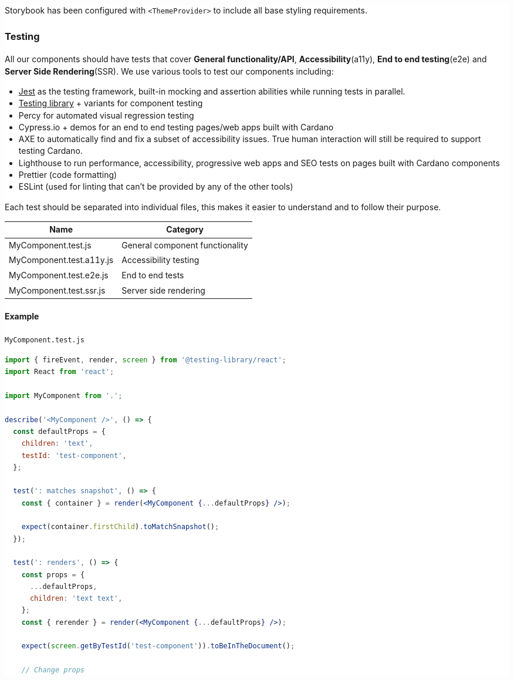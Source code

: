 Storybook has been configured with `<ThemeProvider>` to include all base styling
requirements.

### Testing

All our components should have tests that cover **General functionality/API**,
**Accessibility**(a11y), **End to end testing**(e2e) and **Server Side
Rendering**(SSR). We use various tools to test our components including:

- [Jest](https://jestjs.io) as the testing framework, built-in mocking and
  assertion abilities while running tests in parallel.
- [Testing library](https://testing-library.com) + variants for component
  testing
- Percy for automated visual regression testing
- Cypress.io + demos for an end to end testing pages/web apps built with Cardano
- AXE to automatically find and fix a subset of accessibility issues. True human
  interaction will still be required to support testing Cardano.
- Lighthouse to run performance, accessibility, progressive web apps and SEO
  tests on pages built with Cardano components
- Prettier (code formatting)
- ESLint (used for linting that can’t be provided by any of the other tools)

Each test should be separated into individual files, this makes it easier to
understand and to follow their purpose.

| Name                     | Category                        |
| ------------------------ | ------------------------------- |
| MyComponent.test.js      | General component functionality |
| MyComponent.test.a11y.js | Accessibility testing           |
| MyComponent.test.e2e.js  | End to end tests                |
| MyComponent.test.ssr.js  | Server side rendering           |

#### Example

`MyComponent.test.js`

```jsx
import { fireEvent, render, screen } from '@testing-library/react';
import React from 'react';

import MyComponent from '.';

describe('<MyComponent />', () => {
  const defaultProps = {
    children: 'text',
    testId: 'test-component',
  };

  test(': matches snapshot', () => {
    const { container } = render(<MyComponent {...defaultProps} />);

    expect(container.firstChild).toMatchSnapshot();
  });

  test(': renders', () => {
    const props = {
      ...defaultProps,
      children: 'text text',
    };
    const { rerender } = render(<MyComponent {...defaultProps} />);

    expect(screen.getByTestId('test-component')).toBeInTheDocument();

    // Change props
```